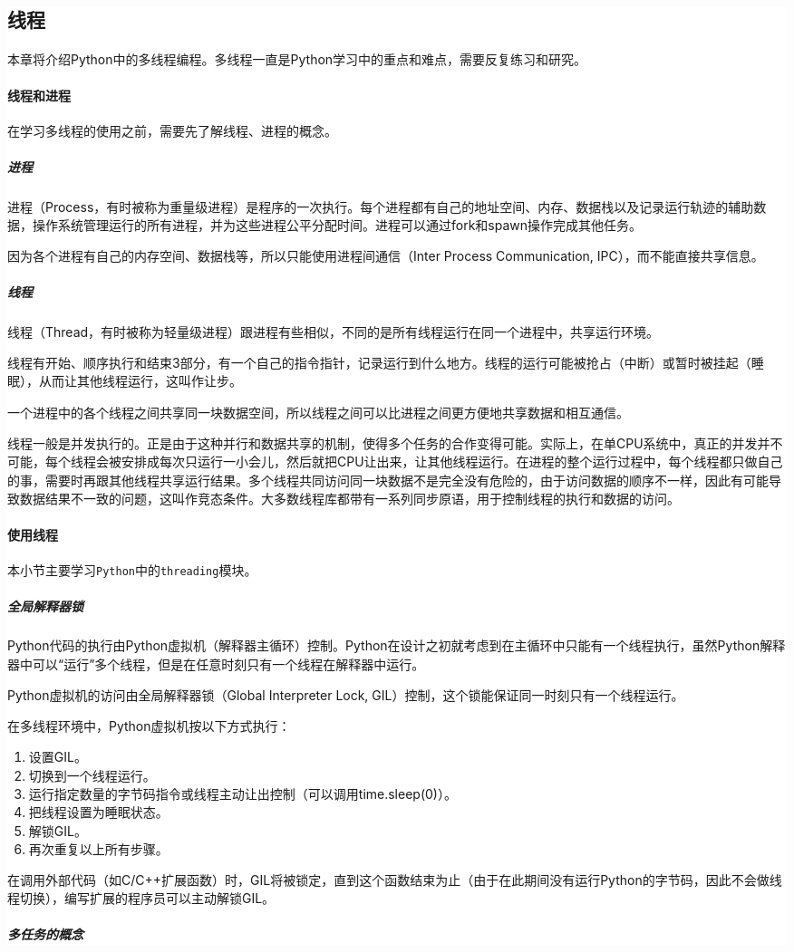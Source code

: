 ## 线程

本章将介绍Python中的多线程编程。多线程一直是Python学习中的重点和难点，需要反复练习和研究。



#### 线程和进程

在学习多线程的使用之前，需要先了解线程、进程的概念。



##### 进程

进程（Process，有时被称为重量级进程）是程序的一次执行。每个进程都有自己的地址空间、内存、数据栈以及记录运行轨迹的辅助数据，操作系统管理运行的所有进程，并为这些进程公平分配时间。进程可以通过fork和spawn操作完成其他任务。

因为各个进程有自己的内存空间、数据栈等，所以只能使用进程间通信（Inter Process Communication, IPC），而不能直接共享信息。



##### 线程

线程（Thread，有时被称为轻量级进程）跟进程有些相似，不同的是所有线程运行在同一个进程中，共享运行环境。

线程有开始、顺序执行和结束3部分，有一个自己的指令指针，记录运行到什么地方。线程的运行可能被抢占（中断）或暂时被挂起（睡眠），从而让其他线程运行，这叫作让步。

一个进程中的各个线程之间共享同一块数据空间，所以线程之间可以比进程之间更方便地共享数据和相互通信。

线程一般是并发执行的。正是由于这种并行和数据共享的机制，使得多个任务的合作变得可能。实际上，在单CPU系统中，真正的并发并不可能，每个线程会被安排成每次只运行一小会儿，然后就把CPU让出来，让其他线程运行。在进程的整个运行过程中，每个线程都只做自己的事，需要时再跟其他线程共享运行结果。多个线程共同访问同一块数据不是完全没有危险的，由于访问数据的顺序不一样，因此有可能导致数据结果不一致的问题，这叫作竞态条件。大多数线程库都带有一系列同步原语，用于控制线程的执行和数据的访问。



#### 使用线程

本小节主要学习`Python`中的`threading`模块。



##### 全局解释器锁

Python代码的执行由Python虚拟机（解释器主循环）控制。Python在设计之初就考虑到在主循环中只能有一个线程执行，虽然Python解释器中可以“运行”多个线程，但是在任意时刻只有一个线程在解释器中运行。



Python虚拟机的访问由全局解释器锁（Global Interpreter Lock, GIL）控制，这个锁能保证同一时刻只有一个线程运行。

在多线程环境中，Python虚拟机按以下方式执行：

1. 设置GIL。
2. 切换到一个线程运行。
3. 运行指定数量的字节码指令或线程主动让出控制（可以调用time.sleep(0)）。
4. 把线程设置为睡眠状态。
5. 解锁GIL。
6. 再次重复以上所有步骤。

在调用外部代码（如C/C++扩展函数）时，GIL将被锁定，直到这个函数结束为止（由于在此期间没有运行Python的字节码，因此不会做线程切换），编写扩展的程序员可以主动解锁GIL。



##### 多任务的概念
